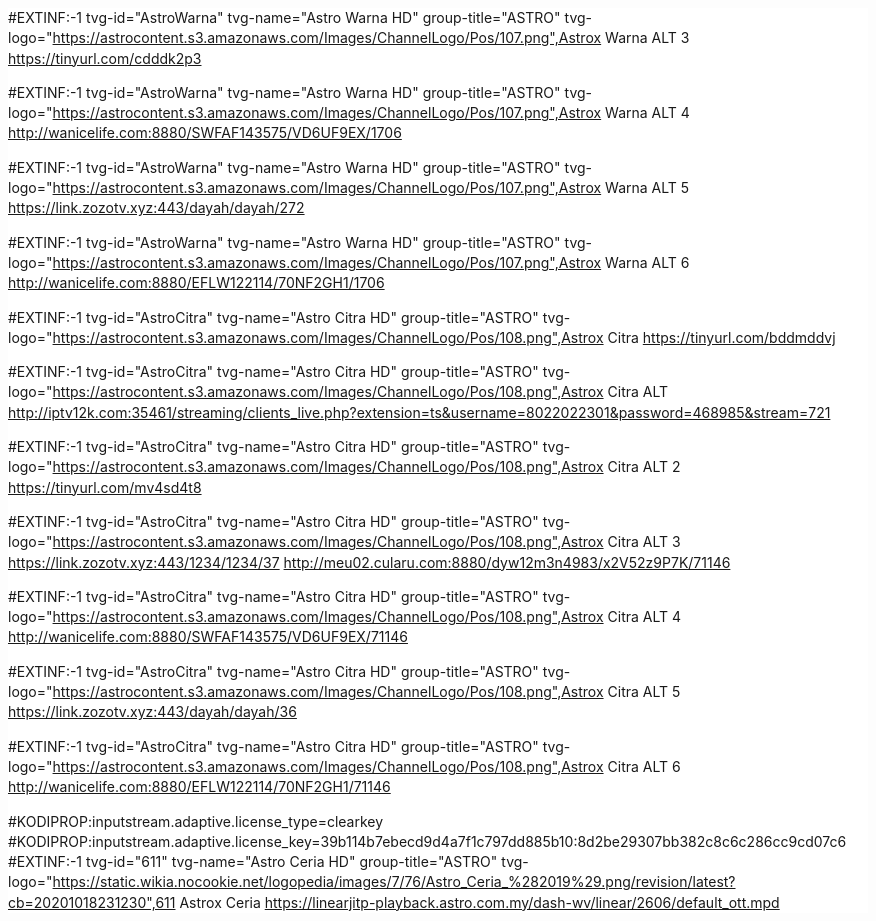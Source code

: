 #EXTINF:-1 tvg-id="AstroWarna" tvg-name="Astro Warna HD" group-title="ASTRO" tvg-logo="https://astrocontent.s3.amazonaws.com/Images/ChannelLogo/Pos/107.png",Astrox Warna ALT 3
https://tinyurl.com/cdddk2p3

#EXTINF:-1 tvg-id="AstroWarna" tvg-name="Astro Warna HD" group-title="ASTRO" tvg-logo="https://astrocontent.s3.amazonaws.com/Images/ChannelLogo/Pos/107.png",Astrox Warna ALT 4
http://wanicelife.com:8880/SWFAF143575/VD6UF9EX/1706

#EXTINF:-1 tvg-id="AstroWarna" tvg-name="Astro Warna HD" group-title="ASTRO" tvg-logo="https://astrocontent.s3.amazonaws.com/Images/ChannelLogo/Pos/107.png",Astrox Warna ALT 5
https://link.zozotv.xyz:443/dayah/dayah/272

#EXTINF:-1 tvg-id="AstroWarna" tvg-name="Astro Warna HD" group-title="ASTRO" tvg-logo="https://astrocontent.s3.amazonaws.com/Images/ChannelLogo/Pos/107.png",Astrox Warna ALT 6
http://wanicelife.com:8880/EFLW122114/70NF2GH1/1706




#EXTINF:-1 tvg-id="AstroCitra" tvg-name="Astro Citra HD" group-title="ASTRO" tvg-logo="https://astrocontent.s3.amazonaws.com/Images/ChannelLogo/Pos/108.png",Astrox Citra
https://tinyurl.com/bddmddvj

#EXTINF:-1 tvg-id="AstroCitra" tvg-name="Astro Citra HD" group-title="ASTRO" tvg-logo="https://astrocontent.s3.amazonaws.com/Images/ChannelLogo/Pos/108.png",Astrox Citra ALT
http://iptv12k.com:35461/streaming/clients_live.php?extension=ts&username=8022022301&password=468985&stream=721

#EXTINF:-1 tvg-id="AstroCitra" tvg-name="Astro Citra HD" group-title="ASTRO" tvg-logo="https://astrocontent.s3.amazonaws.com/Images/ChannelLogo/Pos/108.png",Astrox Citra ALT 2
https://tinyurl.com/mv4sd4t8

#EXTINF:-1 tvg-id="AstroCitra" tvg-name="Astro Citra HD" group-title="ASTRO" tvg-logo="https://astrocontent.s3.amazonaws.com/Images/ChannelLogo/Pos/108.png",Astrox Citra ALT 3
https://link.zozotv.xyz:443/1234/1234/37
http://meu02.cularu.com:8880/dyw12m3n4983/x2V52z9P7K/71146

#EXTINF:-1 tvg-id="AstroCitra" tvg-name="Astro Citra HD" group-title="ASTRO" tvg-logo="https://astrocontent.s3.amazonaws.com/Images/ChannelLogo/Pos/108.png",Astrox Citra ALT 4
http://wanicelife.com:8880/SWFAF143575/VD6UF9EX/71146

#EXTINF:-1 tvg-id="AstroCitra" tvg-name="Astro Citra HD" group-title="ASTRO" tvg-logo="https://astrocontent.s3.amazonaws.com/Images/ChannelLogo/Pos/108.png",Astrox Citra ALT 5
https://link.zozotv.xyz:443/dayah/dayah/36

#EXTINF:-1 tvg-id="AstroCitra" tvg-name="Astro Citra HD" group-title="ASTRO" tvg-logo="https://astrocontent.s3.amazonaws.com/Images/ChannelLogo/Pos/108.png",Astrox Citra ALT 6
http://wanicelife.com:8880/EFLW122114/70NF2GH1/71146





#KODIPROP:inputstream.adaptive.license_type=clearkey
#KODIPROP:inputstream.adaptive.license_key=39b114b7ebecd9d4a7f1c797dd885b10:8d2be29307bb382c8c6c286cc9cd07c6
#EXTINF:-1 tvg-id="611" tvg-name="Astro Ceria HD" group-title="ASTRO" tvg-logo="https://static.wikia.nocookie.net/logopedia/images/7/76/Astro_Ceria_%282019%29.png/revision/latest?cb=20201018231230",611 Astrox Ceria 
https://linearjitp-playback.astro.com.my/dash-wv/linear/2606/default_ott.mpd
